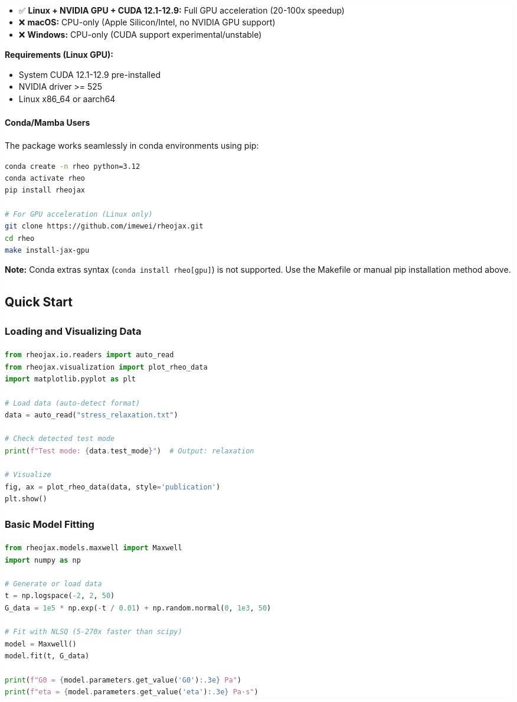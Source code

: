 - ✅ **Linux + NVIDIA GPU + CUDA 12.1-12.9:** Full GPU acceleration (20-100x speedup)
- ❌ **macOS:** CPU-only (Apple Silicon/Intel, no NVIDIA GPU support)
- ❌ **Windows:** CPU-only (CUDA support experimental/unstable)

**Requirements (Linux GPU):**
- System CUDA 12.1-12.9 pre-installed
- NVIDIA driver >= 525
- Linux x86_64 or aarch64

#### Conda/Mamba Users

The package works seamlessly in conda environments using pip:

```bash
conda create -n rheo python=3.12
conda activate rheo
pip install rheojax

# For GPU acceleration (Linux only)
git clone https://github.com/imewei/rheojax.git
cd rheo
make install-jax-gpu
```

**Note:** Conda extras syntax (`conda install rheo[gpu]`) is not supported. Use the Makefile or manual pip installation method above.

## Quick Start

### Loading and Visualizing Data

```python
from rheojax.io.readers import auto_read
from rheojax.visualization import plot_rheo_data
import matplotlib.pyplot as plt

# Load data (auto-detect format)
data = auto_read("stress_relaxation.txt")

# Check detected test mode
print(f"Test mode: {data.test_mode}")  # Output: relaxation

# Visualize
fig, ax = plot_rheo_data(data, style='publication')
plt.show()
```

### Basic Model Fitting

```python
from rheojax.models.maxwell import Maxwell
import numpy as np

# Generate or load data
t = np.logspace(-2, 2, 50)
G_data = 1e5 * np.exp(-t / 0.01) + np.random.normal(0, 1e3, 50)

# Fit with NLSQ (5-270x faster than scipy)
model = Maxwell()
model.fit(t, G_data)

print(f"G0 = {model.parameters.get_value('G0'):.3e} Pa")
print(f"eta = {model.parameters.get_value('eta'):.3e} Pa·s")
```
